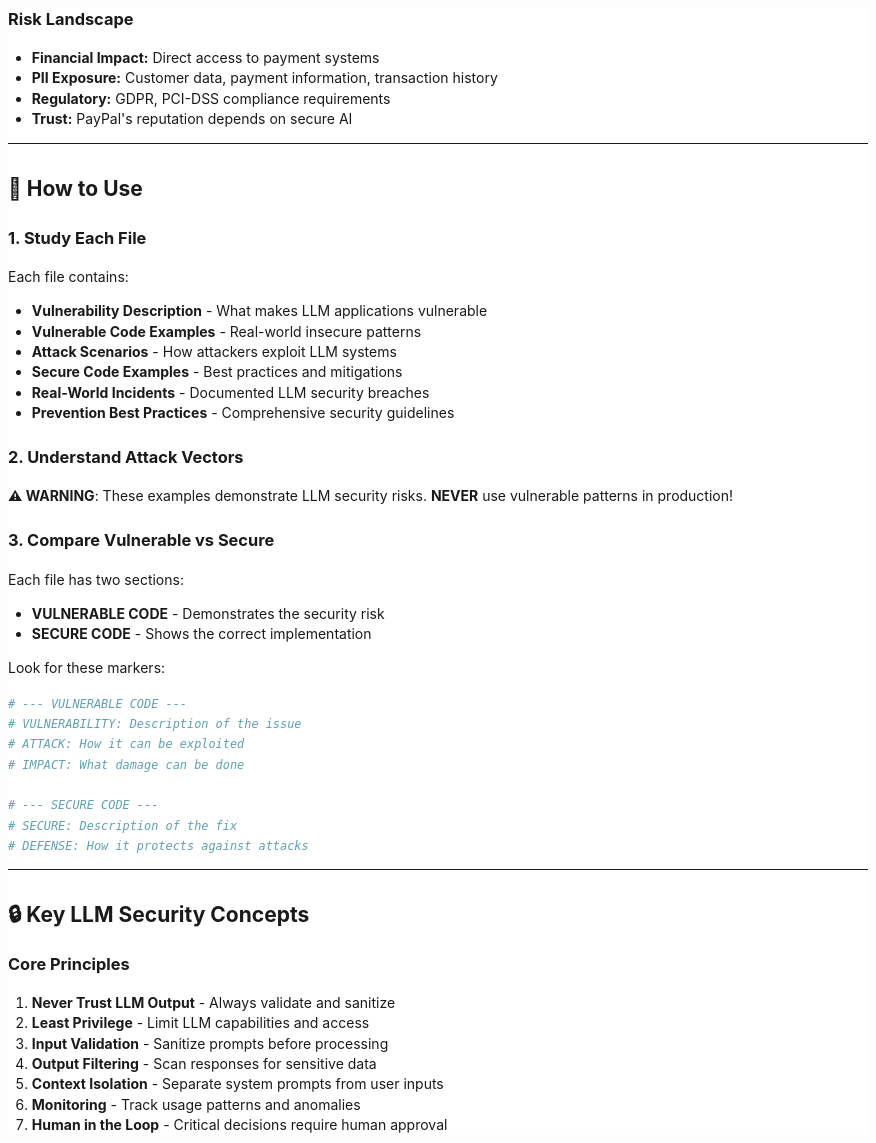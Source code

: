 ### Risk Landscape
- **Financial Impact:** Direct access to payment systems
- **PII Exposure:** Customer data, payment information, transaction history
- **Regulatory:** GDPR, PCI-DSS compliance requirements
- **Trust:** PayPal's reputation depends on secure AI

---

## 📖 How to Use

### 1. Study Each File

Each file contains:
- **Vulnerability Description** - What makes LLM applications vulnerable
- **Vulnerable Code Examples** - Real-world insecure patterns
- **Attack Scenarios** - How attackers exploit LLM systems
- **Secure Code Examples** - Best practices and mitigations
- **Real-World Incidents** - Documented LLM security breaches
- **Prevention Best Practices** - Comprehensive security guidelines

### 2. Understand Attack Vectors

**⚠️ WARNING**: These examples demonstrate LLM security risks. **NEVER** use vulnerable patterns in production!

### 3. Compare Vulnerable vs Secure

Each file has two sections:
- **VULNERABLE CODE** - Demonstrates the security risk
- **SECURE CODE** - Shows the correct implementation

Look for these markers:
```python
# --- VULNERABLE CODE ---
# VULNERABILITY: Description of the issue
# ATTACK: How it can be exploited
# IMPACT: What damage can be done

# --- SECURE CODE ---
# SECURE: Description of the fix
# DEFENSE: How it protects against attacks
```

---

## 🔒 Key LLM Security Concepts

### Core Principles

1. **Never Trust LLM Output** - Always validate and sanitize
2. **Least Privilege** - Limit LLM capabilities and access
3. **Input Validation** - Sanitize prompts before processing
4. **Output Filtering** - Scan responses for sensitive data
5. **Context Isolation** - Separate system prompts from user inputs
6. **Monitoring** - Track usage patterns and anomalies
7. **Human in the Loop** - Critical decisions require human approval
